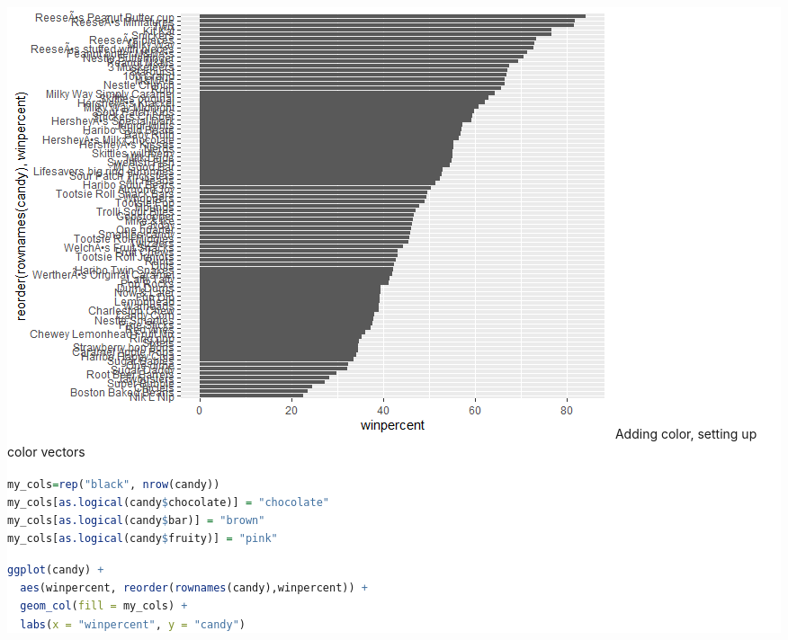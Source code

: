 ![](class10_files/figure-gfm/unnamed-chunk-15-1.png) Adding
color, setting up color vectors

``` r
my_cols=rep("black", nrow(candy))
my_cols[as.logical(candy$chocolate)] = "chocolate"
my_cols[as.logical(candy$bar)] = "brown"
my_cols[as.logical(candy$fruity)] = "pink"
```

``` r
ggplot(candy) + 
  aes(winpercent, reorder(rownames(candy),winpercent)) +
  geom_col(fill = my_cols) +
  labs(x = "winpercent", y = "candy")
```
